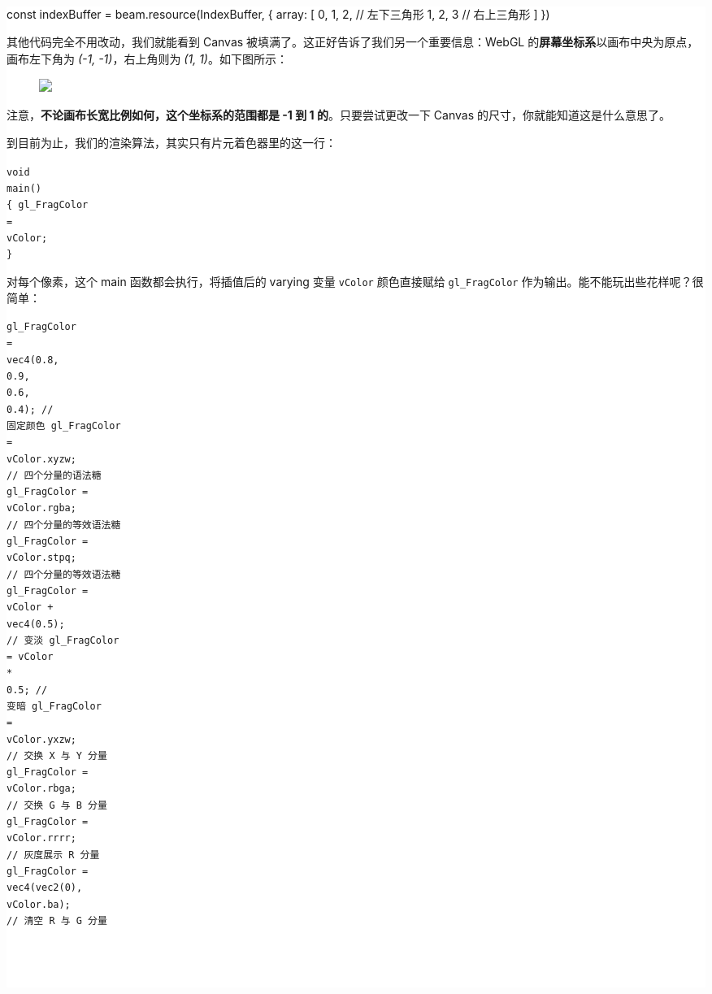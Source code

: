 <span class="kr">const</span> <span class="nx">indexBuffer</span> <span class="o">=</span> <span class="nx">beam</span><span class="p">.</span><span class="nx">resource</span><span class="p">(</span><span class="nx">IndexBuffer</span><span class="p">,</span> <span class="p">{</span>
  <span class="nx">array</span><span class="o">:</span> <span class="p">[</span>
    <span class="mi">0</span><span class="p">,</span> <span class="mi">1</span><span class="p">,</span> <span class="mi">2</span><span class="p">,</span> <span class="c1">// 左下三角形</span>
    <span class="mi">1</span><span class="p">,</span> <span class="mi">2</span><span class="p">,</span> <span class="mi">3</span> <span class="c1">// 右上三角形</span>
  <span class="p">]</span>
<span class="p">})</span>
</code></pre></div><p>其他代码完全不用改动，我们就能看到 Canvas 被填满了。这正好告诉了我们另一个重要信息：WebGL 的<b>屏幕坐标系</b>以画布中央为原点，画布左下角为 <i>(-1, -1)</i>，右上角则为 <i>(1, 1)</i>。如下图所示：</p><figure data-size="normal"><img src="https://pic3.zhimg.com/v2-41bc91d3311e3e17c89e3fe1001b2506_b.jpg" data-caption="" data-size="normal" data-rawwidth="1200" data-rawheight="400" class="origin_image zh-lightbox-thumb" width="1200" data-original="https://pic3.zhimg.com/v2-41bc91d3311e3e17c89e3fe1001b2506_r.jpg"></figure><p>注意，<b>不论画布长宽比例如何，这个坐标系的范围都是 -1 到 1 的</b>。只要尝试更改一下 Canvas 的尺寸，你就能知道这是什么意思了。</p><p>到目前为止，我们的渲染算法，其实只有片元着色器里的这一行：</p><div class="highlight"><pre><code class="language-glsl"><span></span><span class="kt">void</span> <span class="n">main</span><span class="p">()</span> <span class="p">{</span>
  <span class="nb">gl_FragColor</span> <span class="o">=</span> <span class="n">vColor</span><span class="p">;</span>
<span class="p">}</span>
</code></pre></div><p>对每个像素，这个 main 函数都会执行，将插值后的 varying 变量 <code>vColor</code> 颜色直接赋给 <code>gl_FragColor</code> 作为输出。能不能玩出些花样呢？很简单：</p><div class="highlight"><pre><code class="language-glsl"><span></span><span class="nb">gl_FragColor</span> <span class="o">=</span> <span class="kt">vec4</span><span class="p">(</span><span class="mf">0.8</span><span class="p">,</span> <span class="mf">0.9</span><span class="p">,</span> <span class="mf">0.6</span><span class="p">,</span> <span class="mf">0.4</span><span class="p">);</span> <span class="c1">// 固定颜色</span>
<span class="nb">gl_FragColor</span> <span class="o">=</span> <span class="n">vColor</span><span class="p">.</span><span class="n">xyzw</span><span class="p">;</span> <span class="c1">// 四个分量的语法糖</span>
<span class="nb">gl_FragColor</span> <span class="o">=</span> <span class="n">vColor</span><span class="p">.</span><span class="n">rgba</span><span class="p">;</span> <span class="c1">// 四个分量的等效语法糖</span>
<span class="nb">gl_FragColor</span> <span class="o">=</span> <span class="n">vColor</span><span class="p">.</span><span class="n">stpq</span><span class="p">;</span> <span class="c1">// 四个分量的等效语法糖</span>
<span class="nb">gl_FragColor</span> <span class="o">=</span> <span class="n">vColor</span> <span class="o">+</span> <span class="kt">vec4</span><span class="p">(</span><span class="mf">0.5</span><span class="p">);</span> <span class="c1">// 变淡</span>
<span class="nb">gl_FragColor</span> <span class="o">=</span> <span class="n">vColor</span> <span class="o">*</span> <span class="mf">0.5</span><span class="p">;</span> <span class="c1">// 变暗</span>
<span class="nb">gl_FragColor</span> <span class="o">=</span> <span class="n">vColor</span><span class="p">.</span><span class="n">yxzw</span><span class="p">;</span> <span class="c1">// 交换 X 与 Y 分量</span>
<span class="nb">gl_FragColor</span> <span class="o">=</span> <span class="n">vColor</span><span class="p">.</span><span class="n">rbga</span><span class="p">;</span> <span class="c1">// 交换 G 与 B 分量</span>
<span class="nb">gl_FragColor</span> <span class="o">=</span> <span class="n">vColor</span><span class="p">.</span><span class="n">rrrr</span><span class="p">;</span> <span class="c1">// 灰度展示 R 分量</span>
<span class="nb">gl_FragColor</span> <span class="o">=</span> <span class="kt">vec4</span><span class="p">(</span><span class="kt">vec2</span><span class="p">(</span><span class="mo">0</span><span class="p">),</span> <span class="n">vColor</span><span class="p">.</span><span class="n">ba</span><span class="p">);</span> <span class="c1">// 清空 R 与 G 分量</span>